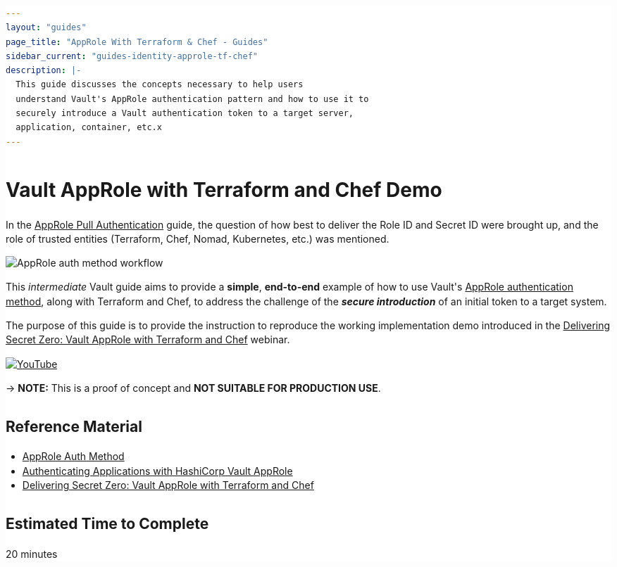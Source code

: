 ```yaml
---
layout: "guides"
page_title: "AppRole With Terraform & Chef - Guides"
sidebar_current: "guides-identity-approle-tf-chef"
description: |-
  This guide discusses the concepts necessary to help users
  understand Vault's AppRole authentication pattern and how to use it to
  securely introduce a Vault authentication token to a target server,
  application, container, etc.x
---
```


# Vault AppRole with Terraform and Chef Demo

In the [AppRole Pull
Authentication](/guides/identity/authentication.html#advanced-features) guide,
the question of how best to deliver the Role ID and Secret ID were brought up,
and the role of trusted entities (Terraform, Chef, Nomad, Kubernetes, etc.) was
mentioned.

![AppRole auth method workflow](/assets/images/vault-approle-workflow2.png)

This _intermediate_ Vault guide aims to provide a **simple**, **end-to-end**
example of how to use Vault's [AppRole authentication
method](/docs/auth/approle.html), along with Terraform and Chef, to address the
challenge of the **_secure introduction_** of an initial token to a target
system.

The purpose of this guide is to provide the instruction to reproduce the working
implementation demo introduced in the [Delivering Secret Zero: Vault AppRole
with Terraform and
Chef](https://www.hashicorp.com/resources/delivering-secret-zero-vault-approle-terraform-chef)
webinar.

[![YouTube](/assets/images/vault-approle-youtube.png)](https://youtu.be/OIcIzFWjThM)

-> **NOTE:** This is a proof of concept and **NOT SUITABLE FOR PRODUCTION USE**.


## Reference Material

- [AppRole Auth Method](/docs/auth/approle.html)
- [Authenticating Applications with HashiCorp Vault AppRole](https://www.hashicorp.com/blog/authenticating-applications-with-vault-approle)
- [Delivering Secret Zero: Vault AppRole with Terraform and
Chef](https://www.hashicorp.com/resources/delivering-secret-zero-vault-approle-terraform-chef)

## Estimated Time to Complete

20 minutes
